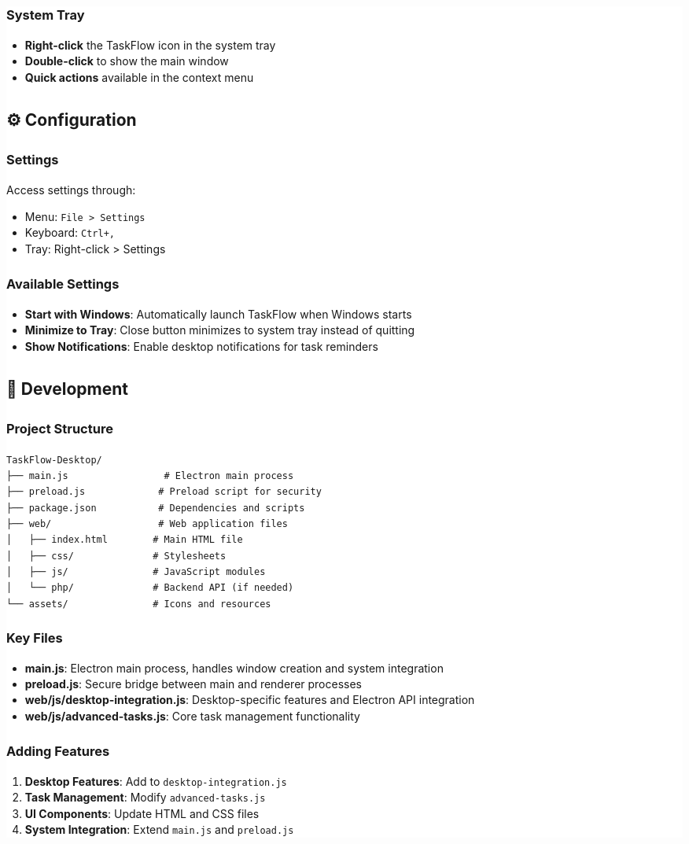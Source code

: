 ### System Tray

- **Right-click** the TaskFlow icon in the system tray
- **Double-click** to show the main window
- **Quick actions** available in the context menu

## ⚙️ Configuration

### Settings

Access settings through:
- Menu: `File > Settings`
- Keyboard: `Ctrl+,`
- Tray: Right-click > Settings

### Available Settings

- **Start with Windows**: Automatically launch TaskFlow when Windows starts
- **Minimize to Tray**: Close button minimizes to system tray instead of quitting
- **Show Notifications**: Enable desktop notifications for task reminders

## 🔧 Development

### Project Structure

```
TaskFlow-Desktop/
├── main.js                 # Electron main process
├── preload.js             # Preload script for security
├── package.json           # Dependencies and scripts
├── web/                   # Web application files
│   ├── index.html        # Main HTML file
│   ├── css/              # Stylesheets
│   ├── js/               # JavaScript modules
│   └── php/              # Backend API (if needed)
└── assets/               # Icons and resources
```

### Key Files

- **main.js**: Electron main process, handles window creation and system integration
- **preload.js**: Secure bridge between main and renderer processes
- **web/js/desktop-integration.js**: Desktop-specific features and Electron API integration
- **web/js/advanced-tasks.js**: Core task management functionality

### Adding Features

1. **Desktop Features**: Add to `desktop-integration.js`
2. **Task Management**: Modify `advanced-tasks.js`
3. **UI Components**: Update HTML and CSS files
4. **System Integration**: Extend `main.js` and `preload.js`
